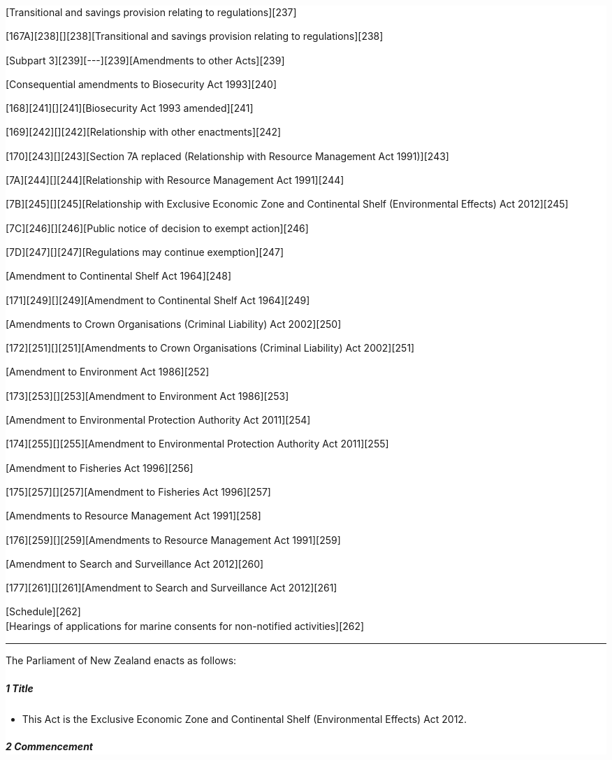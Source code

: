 [Transitional and savings provision relating to regulations][237]

[167A][238][][238][Transitional and savings provision relating to regulations][238]

[Subpart 3][239][---][239][Amendments to other Acts][239]

[Consequential amendments to Biosecurity Act 1993][240]

[168][241][][241][Biosecurity Act 1993 amended][241]

[169][242][][242][Relationship with other enactments][242]

[170][243][][243][Section 7A replaced (Relationship with Resource Management Act 1991)][243]

[7A][244][][244][Relationship with Resource Management Act 1991][244]

[7B][245][][245][Relationship with Exclusive Economic Zone and Continental Shelf (Environmental Effects) Act 2012][245]

[7C][246][][246][Public notice of decision to exempt action][246]

[7D][247][][247][Regulations may continue exemption][247]

[Amendment to Continental Shelf Act 1964][248]

[171][249][][249][Amendment to Continental Shelf Act 1964][249]

[Amendments to Crown Organisations (Criminal Liability) Act 2002][250]

[172][251][][251][Amendments to Crown Organisations (Criminal Liability) Act 2002][251]

[Amendment to Environment Act 1986][252]

[173][253][][253][Amendment to Environment Act 1986][253]

[Amendment to Environmental Protection Authority Act 2011][254]

[174][255][][255][Amendment to Environmental Protection Authority Act 2011][255]

[Amendment to Fisheries Act 1996][256]

[175][257][][257][Amendment to Fisheries Act 1996][257]

[Amendments to Resource Management Act 1991][258]

[176][259][][259][Amendments to Resource Management Act 1991][259]

[Amendment to Search and Surveillance Act 2012][260]

[177][261][][261][Amendment to Search and Surveillance Act 2012][261]

[Schedule][262]  
[Hearings of applications for marine consents for non-notified activities][262]

---

The Parliament of New Zealand enacts as follows:

##### 1 Title
    
*   This Act is the Exclusive Economic Zone and Continental Shelf (Environmental Effects) Act 2012\.

##### 2 Commencement
    